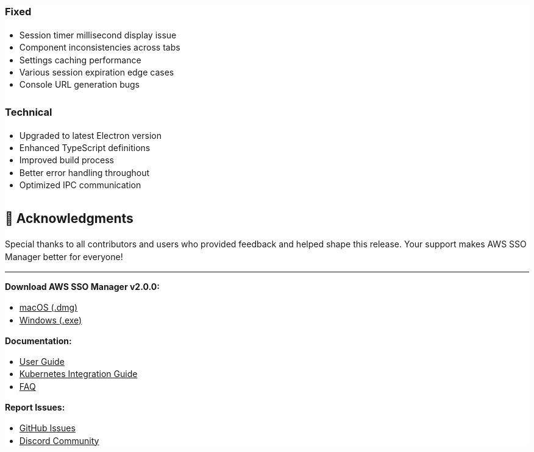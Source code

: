 ### Fixed
- Session timer millisecond display issue
- Component inconsistencies across tabs
- Settings caching performance
- Various session expiration edge cases
- Console URL generation bugs

### Technical
- Upgraded to latest Electron version
- Enhanced TypeScript definitions
- Improved build process
- Better error handling throughout
- Optimized IPC communication

## 🙏 Acknowledgments

Special thanks to all contributors and users who provided feedback and helped shape this release. Your support makes AWS SSO Manager better for everyone!

---

**Download AWS SSO Manager v2.0.0:**
- [macOS (.dmg)](https://github.com/your-repo/releases/download/v2.0.0/aws-sso-manager-2.0.0.dmg)
- [Windows (.exe)](https://github.com/your-repo/releases/download/v2.0.0/aws-sso-manager-2.0.0.exe)

**Documentation:**
- [User Guide](https://github.com/your-repo/wiki)
- [Kubernetes Integration Guide](https://github.com/your-repo/wiki/kubernetes)
- [FAQ](https://github.com/your-repo/wiki/faq)

**Report Issues:**
- [GitHub Issues](https://github.com/your-repo/issues)
- [Discord Community](https://discord.gg/your-discord)
